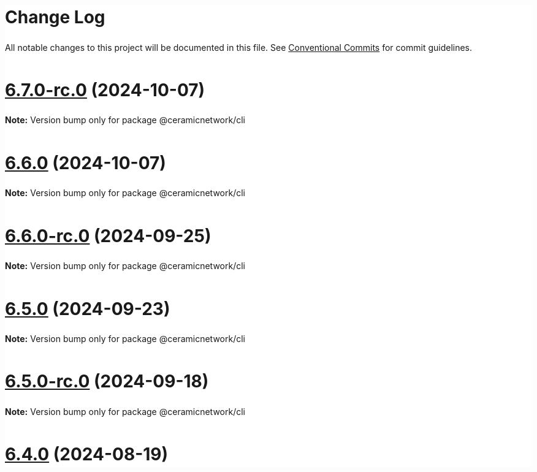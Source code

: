 # Change Log

All notable changes to this project will be documented in this file.
See [Conventional Commits](https://conventionalcommits.org) for commit guidelines.

# [6.7.0-rc.0](https://github.com/ceramicnetwork/js-ceramic/compare/@ceramicnetwork/cli@6.6.0...@ceramicnetwork/cli@6.7.0-rc.0) (2024-10-07)

**Note:** Version bump only for package @ceramicnetwork/cli





# [6.6.0](https://github.com/ceramicnetwork/js-ceramic/compare/@ceramicnetwork/cli@6.6.0-rc.0...@ceramicnetwork/cli@6.6.0) (2024-10-07)

**Note:** Version bump only for package @ceramicnetwork/cli





# [6.6.0-rc.0](https://github.com/ceramicnetwork/js-ceramic/compare/@ceramicnetwork/cli@6.5.0...@ceramicnetwork/cli@6.6.0-rc.0) (2024-09-25)

**Note:** Version bump only for package @ceramicnetwork/cli





# [6.5.0](https://github.com/ceramicnetwork/js-ceramic/compare/@ceramicnetwork/cli@6.5.0-rc.0...@ceramicnetwork/cli@6.5.0) (2024-09-23)

**Note:** Version bump only for package @ceramicnetwork/cli





# [6.5.0-rc.0](https://github.com/ceramicnetwork/js-ceramic/compare/@ceramicnetwork/cli@6.4.0...@ceramicnetwork/cli@6.5.0-rc.0) (2024-09-18)

**Note:** Version bump only for package @ceramicnetwork/cli





# [6.4.0](https://github.com/ceramicnetwork/js-ceramic/compare/@ceramicnetwork/cli@6.4.0-rc.0...@ceramicnetwork/cli@6.4.0) (2024-08-19)
